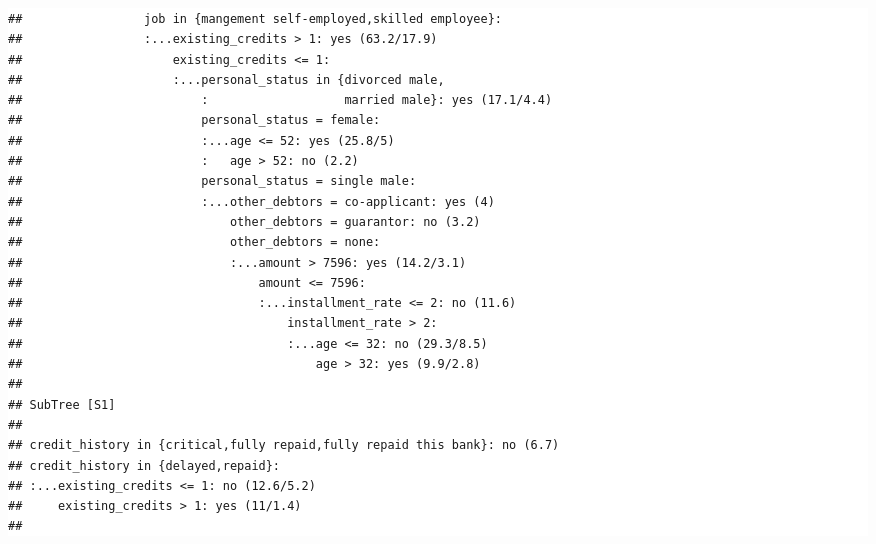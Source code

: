     ##                 job in {mangement self-employed,skilled employee}:
    ##                 :...existing_credits > 1: yes (63.2/17.9)
    ##                     existing_credits <= 1:
    ##                     :...personal_status in {divorced male,
    ##                         :                   married male}: yes (17.1/4.4)
    ##                         personal_status = female:
    ##                         :...age <= 52: yes (25.8/5)
    ##                         :   age > 52: no (2.2)
    ##                         personal_status = single male:
    ##                         :...other_debtors = co-applicant: yes (4)
    ##                             other_debtors = guarantor: no (3.2)
    ##                             other_debtors = none:
    ##                             :...amount > 7596: yes (14.2/3.1)
    ##                                 amount <= 7596:
    ##                                 :...installment_rate <= 2: no (11.6)
    ##                                     installment_rate > 2:
    ##                                     :...age <= 32: no (29.3/8.5)
    ##                                         age > 32: yes (9.9/2.8)
    ## 
    ## SubTree [S1]
    ## 
    ## credit_history in {critical,fully repaid,fully repaid this bank}: no (6.7)
    ## credit_history in {delayed,repaid}:
    ## :...existing_credits <= 1: no (12.6/5.2)
    ##     existing_credits > 1: yes (11/1.4)
    ## 